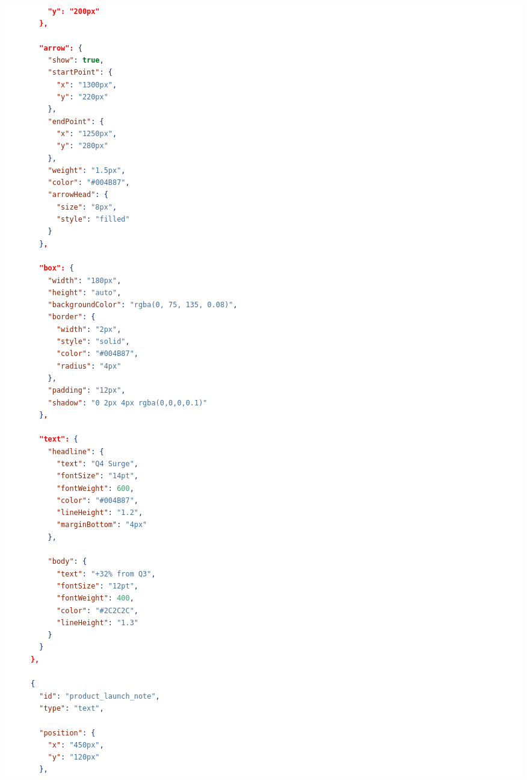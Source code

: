 ```json
          "y": "200px"
        },
        
        "arrow": {
          "show": true,
          "startPoint": {
            "x": "1300px",
            "y": "220px"
          },
          "endPoint": {
            "x": "1250px",
            "y": "280px"
          },
          "weight": "1.5px",
          "color": "#004B87",
          "arrowHead": {
            "size": "8px",
            "style": "filled"
          }
        },
        
        "box": {
          "width": "180px",
          "height": "auto",
          "backgroundColor": "rgba(0, 75, 135, 0.08)",
          "border": {
            "width": "2px",
            "style": "solid",
            "color": "#004B87",
            "radius": "4px"
          },
          "padding": "12px",
          "shadow": "0 2px 4px rgba(0,0,0,0.1)"
        },
        
        "text": {
          "headline": {
            "text": "Q4 Surge",
            "fontSize": "14pt",
            "fontWeight": 600,
            "color": "#004B87",
            "lineHeight": "1.2",
            "marginBottom": "4px"
          },
          
          "body": {
            "text": "+32% from Q3",
            "fontSize": "12pt",
            "fontWeight": 400,
            "color": "#2C2C2C",
            "lineHeight": "1.3"
          }
        }
      },
      
      {
        "id": "product_launch_note",
        "type": "text",
        
        "position": {
          "x": "450px",
          "y": "120px"
        },
```